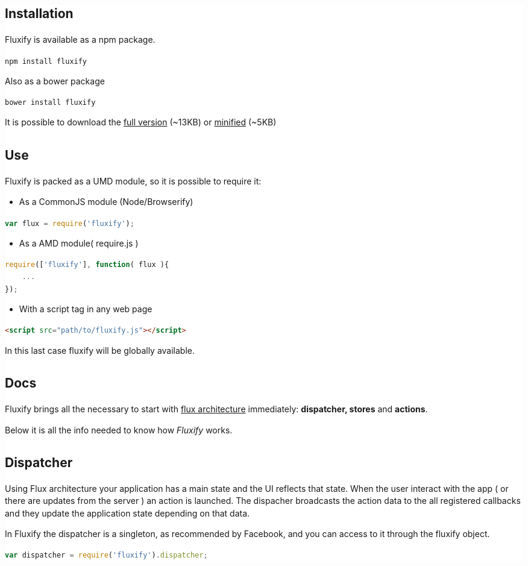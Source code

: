 ## Installation
Fluxify is available as a npm package.
```
npm install fluxify
```

Also as a bower package
```
bower install fluxify
```

It is possible to download the [full version](https://raw.githubusercontent.com/arqex/fluxify/master/build/fluxify.js) (~13KB) or [minified](https://raw.githubusercontent.com/arqex/fluxify/master/build/fluxify.min.js) (~5KB)

## Use
Fluxify is packed as a UMD module, so it is possible to require it:

* As a CommonJS module (Node/Browserify)
```js
var flux = require('fluxify');
```

* As a AMD module( require.js )
```js
require(['fluxify'], function( flux ){
	...
});
```

* With a script tag in any web page
```html
<script src="path/to/fluxify.js"></script>
```
In this last case fluxify will be globally available.

## Docs
Fluxify brings all the necessary to start with [flux architecture](https://facebook.github.io/flux/docs/overview.html) immediately: **dispatcher, stores** and **actions**.

Below it is all the info needed to know how *Fluxify* works.

## Dispatcher
Using Flux architecture your application has a main state and the UI reflects that state. When the user interact with the app ( or there are updates from the server ) an action is launched. The dispacher broadcasts the action data to the all registered callbacks and they update the application state depending on that data.

In Fluxify the dispatcher is a singleton, as recommended by Facebook, and you can access to it through the fluxify object.

```js
var dispatcher = require('fluxify').dispatcher;
```
